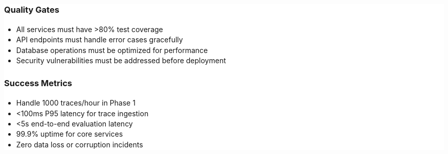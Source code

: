 ### Quality Gates
- All services must have >80% test coverage
- API endpoints must handle error cases gracefully
- Database operations must be optimized for performance
- Security vulnerabilities must be addressed before deployment

### Success Metrics
- Handle 1000 traces/hour in Phase 1
- <100ms P95 latency for trace ingestion
- <5s end-to-end evaluation latency
- 99.9% uptime for core services
- Zero data loss or corruption incidents